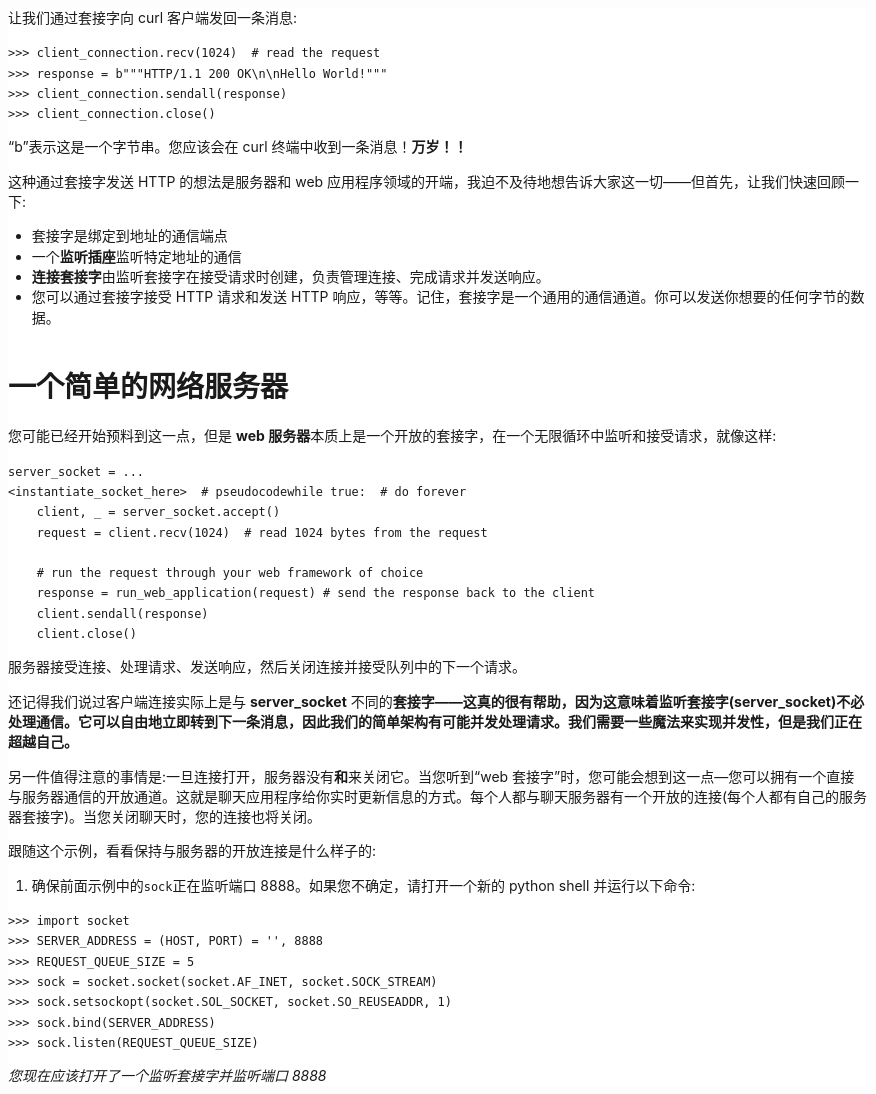 让我们通过套接字向 curl 客户端发回一条消息:

```
>>> client_connection.recv(1024)  # read the request
>>> response = b"""HTTP/1.1 200 OK\n\nHello World!"""
>>> client_connection.sendall(response)
>>> client_connection.close()
```

“b”表示这是一个字节串。您应该会在 curl 终端中收到一条消息！**万岁！！**

这种通过套接字发送 HTTP 的想法是服务器和 web 应用程序领域的开端，我迫不及待地想告诉大家这一切——但首先，让我们快速回顾一下:

*   套接字是绑定到地址的通信端点
*   一个**监听插座**监听特定地址的通信
*   **连接套接字**由监听套接字在接受请求时创建，负责管理连接、完成请求并发送响应。
*   您可以通过套接字接受 HTTP 请求和发送 HTTP 响应，等等。记住，套接字是一个通用的通信通道。你可以发送你想要的任何字节的数据。

# 一个简单的网络服务器

您可能已经开始预料到这一点，但是 **web 服务器**本质上是一个开放的套接字，在一个无限循环中监听和接受请求，就像这样:

```
server_socket = ...
<instantiate_socket_here>  # pseudocodewhile true:  # do forever
    client, _ = server_socket.accept()
    request = client.recv(1024)  # read 1024 bytes from the request

    # run the request through your web framework of choice
    response = run_web_application(request) # send the response back to the client
    client.sendall(response)
    client.close()
```

服务器接受连接、处理请求、发送响应，然后关闭连接并接受队列中的下一个请求。

还记得我们说过客户端连接实际上是与 **server_socket** 不同的**套接字——这真的很有帮助，因为这意味着监听套接字(server_socket)不必处理通信。它可以自由地立即转到下一条消息，因此我们的简单架构有可能并发处理请求。我们需要一些魔法来实现并发性，但是我们正在超越自己。**

另一件值得注意的事情是:一旦连接打开，服务器没有**和**来关闭它。当您听到“web 套接字”时，您可能会想到这一点—您可以拥有一个直接与服务器通信的开放通道。这就是聊天应用程序给你实时更新信息的方式。每个人都与聊天服务器有一个开放的连接(每个人都有自己的服务器套接字)。当您关闭聊天时，您的连接也将关闭。

跟随这个示例，看看保持与服务器的开放连接是什么样子的:

1.  确保前面示例中的`sock`正在监听端口 8888。如果您不确定，请打开一个新的 python shell 并运行以下命令:

```
>>> import socket
>>> SERVER_ADDRESS = (HOST, PORT) = '', 8888
>>> REQUEST_QUEUE_SIZE = 5
>>> sock = socket.socket(socket.AF_INET, socket.SOCK_STREAM)
>>> sock.setsockopt(socket.SOL_SOCKET, socket.SO_REUSEADDR, 1)
>>> sock.bind(SERVER_ADDRESS)
>>> sock.listen(REQUEST_QUEUE_SIZE)
```

*您现在应该打开了一个监听套接字并监听端口 8888*
